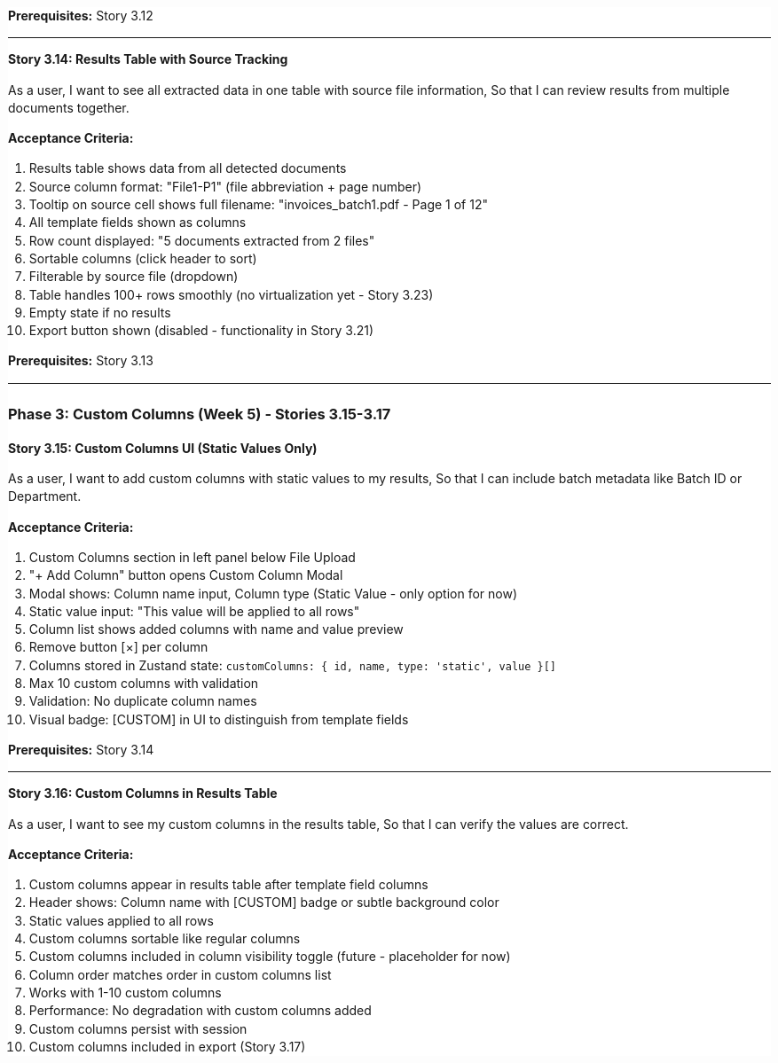 **Prerequisites:** Story 3.12

---

**Story 3.14: Results Table with Source Tracking**

As a user,
I want to see all extracted data in one table with source file information,
So that I can review results from multiple documents together.

**Acceptance Criteria:**
1. Results table shows data from all detected documents
2. Source column format: "File1-P1" (file abbreviation + page number)
3. Tooltip on source cell shows full filename: "invoices_batch1.pdf - Page 1 of 12"
4. All template fields shown as columns
5. Row count displayed: "5 documents extracted from 2 files"
6. Sortable columns (click header to sort)
7. Filterable by source file (dropdown)
8. Table handles 100+ rows smoothly (no virtualization yet - Story 3.23)
9. Empty state if no results
10. Export button shown (disabled - functionality in Story 3.21)

**Prerequisites:** Story 3.13

---

### Phase 3: Custom Columns (Week 5) - Stories 3.15-3.17

**Story 3.15: Custom Columns UI (Static Values Only)**

As a user,
I want to add custom columns with static values to my results,
So that I can include batch metadata like Batch ID or Department.

**Acceptance Criteria:**
1. Custom Columns section in left panel below File Upload
2. "+ Add Column" button opens Custom Column Modal
3. Modal shows: Column name input, Column type (Static Value - only option for now)
4. Static value input: "This value will be applied to all rows"
5. Column list shows added columns with name and value preview
6. Remove button [×] per column
7. Columns stored in Zustand state: `customColumns: { id, name, type: 'static', value }[]`
8. Max 10 custom columns with validation
9. Validation: No duplicate column names
10. Visual badge: [CUSTOM] in UI to distinguish from template fields

**Prerequisites:** Story 3.14

---

**Story 3.16: Custom Columns in Results Table**

As a user,
I want to see my custom columns in the results table,
So that I can verify the values are correct.

**Acceptance Criteria:**
1. Custom columns appear in results table after template field columns
2. Header shows: Column name with [CUSTOM] badge or subtle background color
3. Static values applied to all rows
4. Custom columns sortable like regular columns
5. Custom columns included in column visibility toggle (future - placeholder for now)
6. Column order matches order in custom columns list
7. Works with 1-10 custom columns
8. Performance: No degradation with custom columns added
9. Custom columns persist with session
10. Custom columns included in export (Story 3.17)
